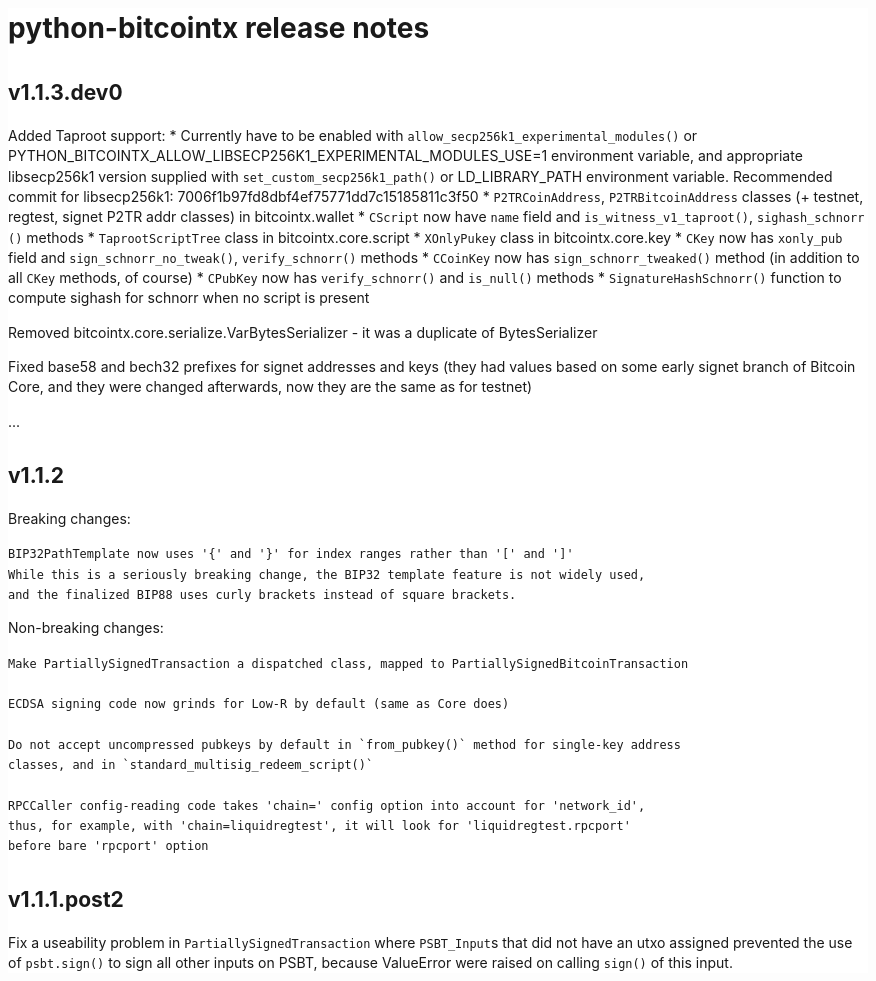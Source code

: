 # python-bitcointx release notes

## v1.1.3.dev0

Added Taproot support:
    * Currently have to be enabled with `allow_secp256k1_experimental_modules()` or
      PYTHON_BITCOINTX_ALLOW_LIBSECP256K1_EXPERIMENTAL_MODULES_USE=1 environment variable,
      and appropriate libsecp256k1 version supplied with `set_custom_secp256k1_path()` or
      LD_LIBRARY_PATH environment variable.
      Recommended commit for libsecp256k1: 7006f1b97fd8dbf4ef75771dd7c15185811c3f50
    * `P2TRCoinAddress`, `P2TRBitcoinAddress` classes (+ testnet, regtest, signet P2TR addr classes)
      in bitcointx.wallet
    * `CScript` now have `name` field and `is_witness_v1_taproot()`, `sighash_schnorr()` methods
    * `TaprootScriptTree` class in bitcointx.core.script
    * `XOnlyPukey` class in bitcointx.core.key
    * `CKey` now has `xonly_pub` field and `sign_schnorr_no_tweak()`, `verify_schnorr()` methods
    * `CCoinKey` now has `sign_schnorr_tweaked()` method (in addition to all `CKey` methods, of course)
    * `CPubKey` now has `verify_schnorr()` and `is_null()` methods
    * `SignatureHashSchnorr()` function to compute sighash for schnorr when no script is present


Removed bitcointx.core.serialize.VarBytesSerializer - it was a duplicate of BytesSerializer

Fixed base58 and bech32 prefixes for signet addresses and keys (they had values based on some early
signet branch of Bitcoin Core, and they were changed afterwards, now they are the same as for testnet)

...

## v1.1.2

Breaking changes:

    BIP32PathTemplate now uses '{' and '}' for index ranges rather than '[' and ']'
    While this is a seriously breaking change, the BIP32 template feature is not widely used,
    and the finalized BIP88 uses curly brackets instead of square brackets.

Non-breaking changes:

    Make PartiallySignedTransaction a dispatched class, mapped to PartiallySignedBitcoinTransaction

    ECDSA signing code now grinds for Low-R by default (same as Core does)

    Do not accept uncompressed pubkeys by default in `from_pubkey()` method for single-key address
    classes, and in `standard_multisig_redeem_script()`

    RPCCaller config-reading code takes 'chain=' config option into account for 'network_id',
    thus, for example, with 'chain=liquidregtest', it will look for 'liquidregtest.rpcport'
    before bare 'rpcport' option


## v1.1.1.post2

Fix a useability problem in `PartiallySignedTransaction` where `PSBT_Input`s that did not have
an utxo assigned prevented the use of `psbt.sign()` to sign all other inputs on PSBT, because
ValueError were raised on calling `sign()` of this input.
